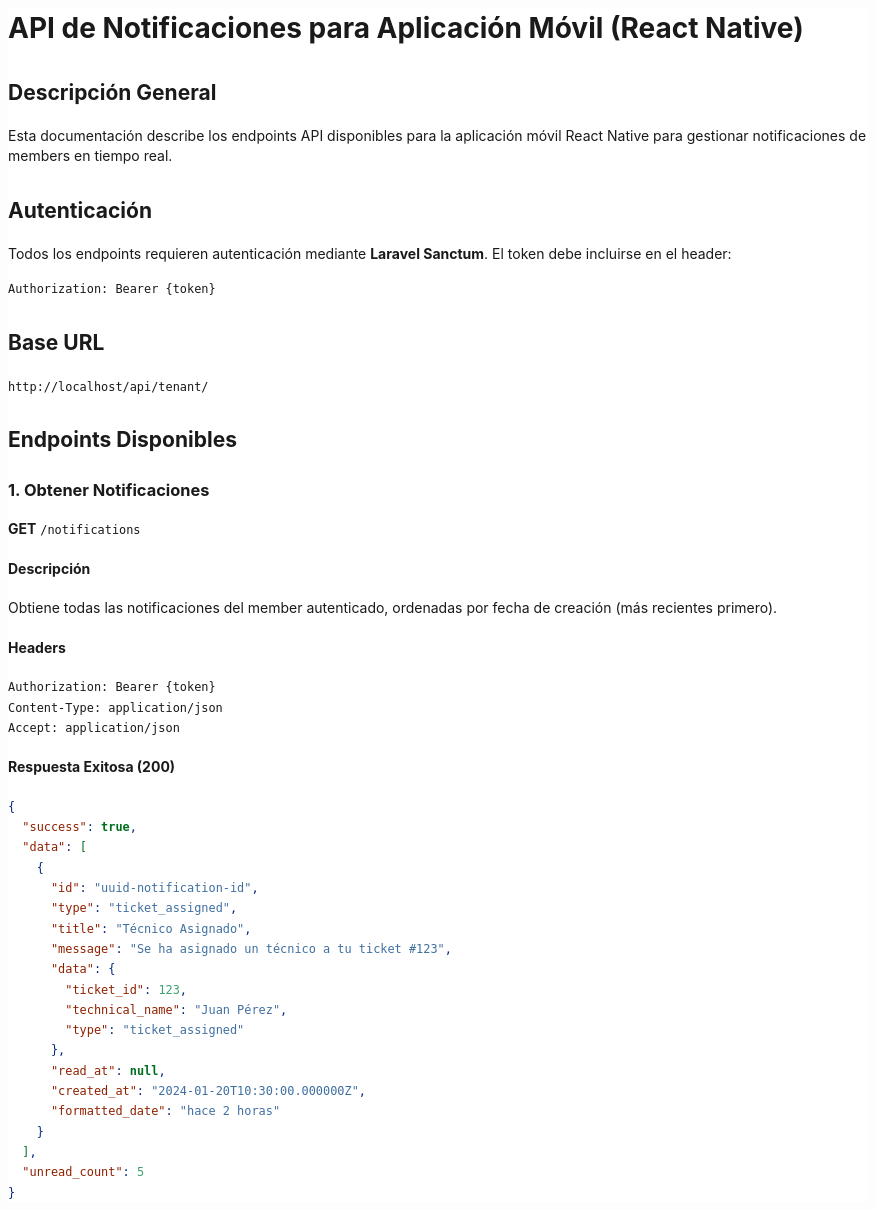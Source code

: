# API de Notificaciones para Aplicación Móvil (React Native)

## Descripción General

Esta documentación describe los endpoints API disponibles para la aplicación móvil React Native para gestionar notificaciones de members en tiempo real.

## Autenticación

Todos los endpoints requieren autenticación mediante **Laravel Sanctum**. El token debe incluirse en el header:

```
Authorization: Bearer {token}
```

## Base URL

```
http://localhost/api/tenant/
```

## Endpoints Disponibles

### 1. Obtener Notificaciones

**GET** `/notifications`

#### Descripción
Obtiene todas las notificaciones del member autenticado, ordenadas por fecha de creación (más recientes primero).

#### Headers
```
Authorization: Bearer {token}
Content-Type: application/json
Accept: application/json
```

#### Respuesta Exitosa (200)
```json
{
  "success": true,
  "data": [
    {
      "id": "uuid-notification-id",
      "type": "ticket_assigned",
      "title": "Técnico Asignado",
      "message": "Se ha asignado un técnico a tu ticket #123",
      "data": {
        "ticket_id": 123,
        "technical_name": "Juan Pérez",
        "type": "ticket_assigned"
      },
      "read_at": null,
      "created_at": "2024-01-20T10:30:00.000000Z",
      "formatted_date": "hace 2 horas"
    }
  ],
  "unread_count": 5
}
```
